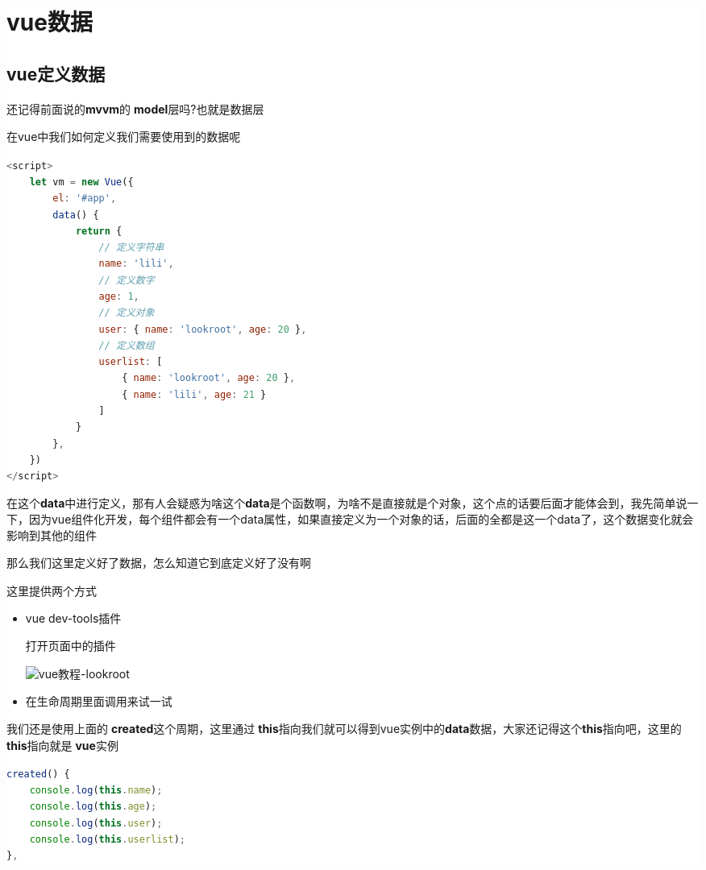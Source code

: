 # vue数据
## vue定义数据

还记得前面说的**mvvm**的 **model**层吗?也就是数据层

在vue中我们如何定义我们需要使用到的数据呢

```javascript
<script>
    let vm = new Vue({
        el: '#app',
        data() {
            return {
                // 定义字符串
                name: 'lili',
                // 定义数字
                age: 1,
                // 定义对象
                user: { name: 'lookroot', age: 20 },
                // 定义数组
                userlist: [
                    { name: 'lookroot', age: 20 },
                    { name: 'lili', age: 21 }
                ]
            }
        },
    })
</script>
```

在这个**data**中进行定义，那有人会疑惑为啥这个**data**是个函数啊，为啥不是直接就是个对象，这个点的话要后面才能体会到，我先简单说一下，因为vue组件化开发，每个组件都会有一个data属性，如果直接定义为一个对象的话，后面的全都是这一个data了，这个数据变化就会影响到其他的组件

那么我们这里定义好了数据，怎么知道它到底定义好了没有啊

这里提供两个方式

- vue dev-tools插件

  打开页面中的插件

  ![vue教程-lookroot](https://img.lookroot.cn/blog/202003/25/181209-889506.png)

- 在生命周期里面调用来试一试

我们还是使用上面的 **created**这个周期，这里通过 **this**指向我们就可以得到vue实例中的**data**数据，大家还记得这个**this**指向吧，这里的 **this**指向就是 **vue**实例

```javascript
created() {
    console.log(this.name);
    console.log(this.age);
    console.log(this.user);
    console.log(this.userlist);
},
```
